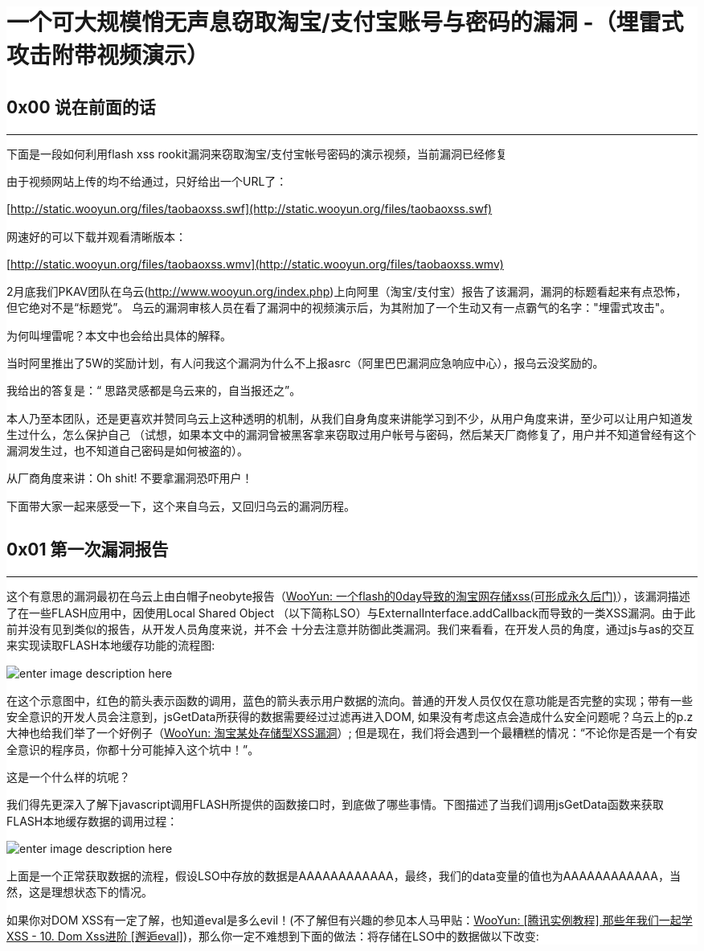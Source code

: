 # 一个可大规模悄无声息窃取淘宝/支付宝账号与密码的漏洞 -（埋雷式攻击附带视频演示）

0x00 说在前面的话
-----------

* * *

下面是一段如何利用flash xss rookit漏洞来窃取淘宝/支付宝帐号密码的演示视频，当前漏洞已经修复

由于视频网站上传的均不给通过，只好给出一个URL了：

[http://static.wooyun.org/files/taobaoxss.swf](http://static.wooyun.org/files/taobaoxss.swf)

网速好的可以下载并观看清晰版本：

[http://static.wooyun.org/files/taobaoxss.wmv](http://static.wooyun.org/files/taobaoxss.wmv)

2月底我们PKAV团队在乌云(http://www.wooyun.org/index.php)上向阿里（淘宝/支付宝）报告了该漏洞，漏洞的标题看起来有点恐怖，但它绝对不是“标题党”。 乌云的漏洞审核人员在看了漏洞中的视频演示后，为其附加了一个生动又有一点霸气的名字："埋雷式攻击"。

为何叫埋雷呢？本文中也会给出具体的解释。

当时阿里推出了5W的奖励计划，有人问我这个漏洞为什么不上报asrc（阿里巴巴漏洞应急响应中心），报乌云没奖励的。

我给出的答复是：“ 思路灵感都是乌云来的，自当报还之”。

本人乃至本团队，还是更喜欢并赞同乌云上这种透明的机制，从我们自身角度来讲能学习到不少，从用户角度来讲，至少可以让用户知道发生过什么，怎么保护自己 （试想，如果本文中的漏洞曾被黑客拿来窃取过用户帐号与密码，然后某天厂商修复了，用户并不知道曾经有这个漏洞发生过，也不知道自己密码是如何被盗的）。

从厂商角度来讲：Oh shit! 不要拿漏洞恐吓用户！

下面带大家一起来感受一下，这个来自乌云，又回归乌云的漏洞历程。

0x01 第一次漏洞报告
------------

* * *

这个有意思的漏洞最初在乌云上由白帽子neobyte报告（[WooYun: 一个flash的0day导致的淘宝网存储xss(可形成永久后门)](http://www.wooyun.org/bugs/wooyun-2013-039481)），该漏洞描述了在一些FLASH应用中，因使用Local Shared Object （以下简称LSO）与ExternalInterface.addCallback而导致的一类XSS漏洞。由于此前并没有见到类似的报告，从开发人员角度来说，并不会 十分去注意并防御此类漏洞。我们来看看，在开发人员的角度，通过js与as的交互来实现读取FLASH本地缓存功能的流程图:

![enter image description here](http://drops.javaweb.org/uploads/images/f1e6b6c59f5a18a2812c9d660b479f42a389dd0a.jpg)

在这个示意图中，红色的箭头表示函数的调用，蓝色的箭头表示用户数据的流向。普通的开发人员仅仅在意功能是否完整的实现；带有一些安全意识的开发人员会注意到，jsGetData所获得的数据需要经过过滤再进入DOM, 如果没有考虑这点会造成什么安全问题呢？乌云上的p.z大神也给我们举了一个好例子（[WooYun: 淘宝某处存储型XSS漏洞](http://www.wooyun.org/bugs/wooyun-2013-022080)）; 但是现在，我们将会遇到一个最糟糕的情况：“不论你是否是一个有安全意识的程序员，你都十分可能掉入这个坑中！”。

这是一个什么样的坑呢？

我们得先更深入了解下javascript调用FLASH所提供的函数接口时，到底做了哪些事情。下图描述了当我们调用jsGetData函数来获取FLASH本地缓存数据的调用过程：

![enter image description here](http://drops.javaweb.org/uploads/images/2094fcc0452673f4916fc0de80b99215bad8b7da.jpg)

上面是一个正常获取数据的流程，假设LSO中存放的数据是AAAAAAAAAAAA，最终，我们的data变量的值也为AAAAAAAAAAAA，当然，这是理想状态下的情况。

如果你对DOM XSS有一定了解，也知道eval是多么evil！(不了解但有兴趣的参见本人马甲贴：[WooYun: [腾讯实例教程] 那些年我们一起学XSS - 10. Dom Xss进阶 [邂逅eval]](http://www.wooyun.org/bugs/wooyun-2012-016197))，那么你一定不难想到下面的做法：将存储在LSO中的数据做以下改变:
